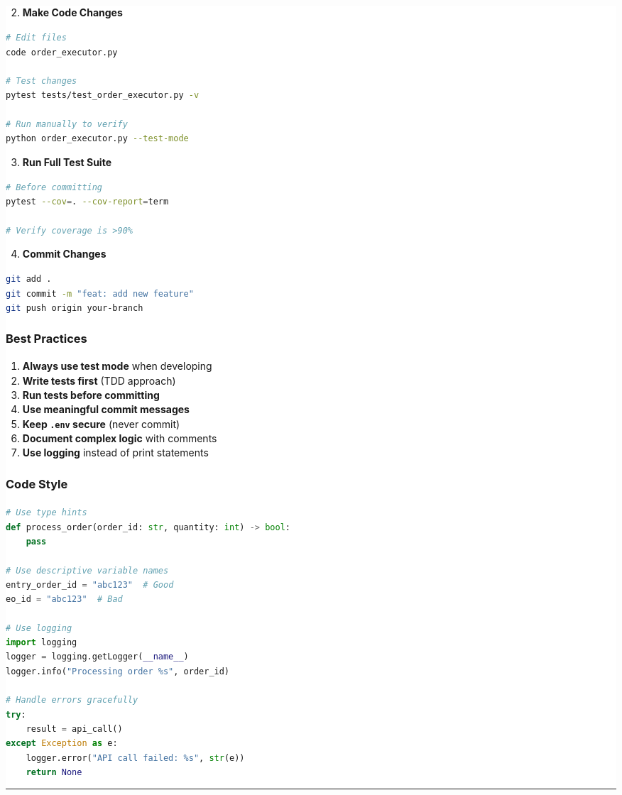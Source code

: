 2. **Make Code Changes**

```bash
# Edit files
code order_executor.py

# Test changes
pytest tests/test_order_executor.py -v

# Run manually to verify
python order_executor.py --test-mode
```

3. **Run Full Test Suite**

```bash
# Before committing
pytest --cov=. --cov-report=term

# Verify coverage is >90%
```

4. **Commit Changes**

```bash
git add .
git commit -m "feat: add new feature"
git push origin your-branch
```

### Best Practices

1. **Always use test mode** when developing
2. **Write tests first** (TDD approach)
3. **Run tests before committing**
4. **Use meaningful commit messages**
5. **Keep `.env` secure** (never commit)
6. **Document complex logic** with comments
7. **Use logging** instead of print statements

### Code Style

```python
# Use type hints
def process_order(order_id: str, quantity: int) -> bool:
    pass

# Use descriptive variable names
entry_order_id = "abc123"  # Good
eo_id = "abc123"  # Bad

# Use logging
import logging
logger = logging.getLogger(__name__)
logger.info("Processing order %s", order_id)

# Handle errors gracefully
try:
    result = api_call()
except Exception as e:
    logger.error("API call failed: %s", str(e))
    return None
```

---